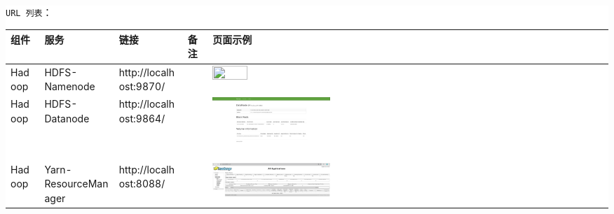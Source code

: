 
`URL 列表`：

| 组件     | 服务                   | 链接                         | 备注 | 页面示例                                                                                      |
|:-------|:---------------------|:---------------------------|:---|:------------------------------------------------------------------------------------------|
| Hadoop | HDFS-Namenode        | http://localhost:9870/     |    | <img src="images/docker/hadoop_hdfs_nn_nn.png" width="30%" height="30%" alt="">           |
| Hadoop | HDFS-Datanode        | http://localhost:9864/     |    | <img src="images/docker/hadoop_hdfs_dn.png" width="30%" height="30%" alt="">              |
| Hadoop | Yarn-ResourceManager | http://localhost:8088/     |    | <img src="images/docker/hadoop_yarn_rm.png" width="30%" height="30%" alt="">              |